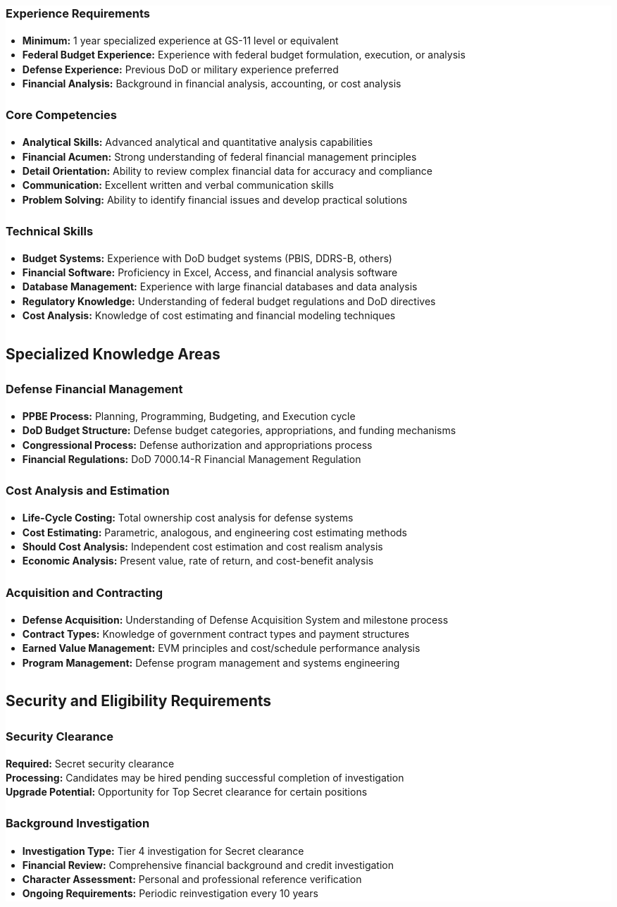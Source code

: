 ### Experience Requirements
- **Minimum:** 1 year specialized experience at GS-11 level or equivalent
- **Federal Budget Experience:** Experience with federal budget formulation, execution, or analysis
- **Defense Experience:** Previous DoD or military experience preferred
- **Financial Analysis:** Background in financial analysis, accounting, or cost analysis

### Core Competencies
- **Analytical Skills:** Advanced analytical and quantitative analysis capabilities
- **Financial Acumen:** Strong understanding of federal financial management principles
- **Detail Orientation:** Ability to review complex financial data for accuracy and compliance
- **Communication:** Excellent written and verbal communication skills
- **Problem Solving:** Ability to identify financial issues and develop practical solutions

### Technical Skills
- **Budget Systems:** Experience with DoD budget systems (PBIS, DDRS-B, others)
- **Financial Software:** Proficiency in Excel, Access, and financial analysis software
- **Database Management:** Experience with large financial databases and data analysis
- **Regulatory Knowledge:** Understanding of federal budget regulations and DoD directives
- **Cost Analysis:** Knowledge of cost estimating and financial modeling techniques

## Specialized Knowledge Areas

### Defense Financial Management
- **PPBE Process:** Planning, Programming, Budgeting, and Execution cycle
- **DoD Budget Structure:** Defense budget categories, appropriations, and funding mechanisms
- **Congressional Process:** Defense authorization and appropriations process
- **Financial Regulations:** DoD 7000.14-R Financial Management Regulation

### Cost Analysis and Estimation
- **Life-Cycle Costing:** Total ownership cost analysis for defense systems
- **Cost Estimating:** Parametric, analogous, and engineering cost estimating methods
- **Should Cost Analysis:** Independent cost estimation and cost realism analysis
- **Economic Analysis:** Present value, rate of return, and cost-benefit analysis

### Acquisition and Contracting
- **Defense Acquisition:** Understanding of Defense Acquisition System and milestone process
- **Contract Types:** Knowledge of government contract types and payment structures
- **Earned Value Management:** EVM principles and cost/schedule performance analysis
- **Program Management:** Defense program management and systems engineering

## Security and Eligibility Requirements

### Security Clearance
**Required:** Secret security clearance  
**Processing:** Candidates may be hired pending successful completion of investigation  
**Upgrade Potential:** Opportunity for Top Secret clearance for certain positions  

### Background Investigation
- **Investigation Type:** Tier 4 investigation for Secret clearance
- **Financial Review:** Comprehensive financial background and credit investigation
- **Character Assessment:** Personal and professional reference verification
- **Ongoing Requirements:** Periodic reinvestigation every 10 years
